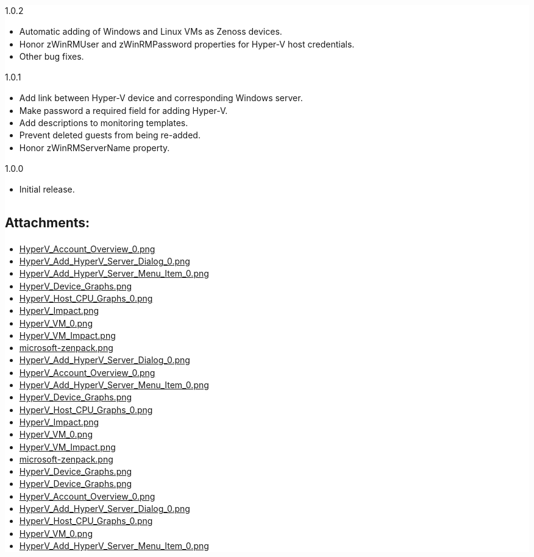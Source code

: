 1.0.2

-   Automatic adding of Windows and Linux VMs as Zenoss devices.
-   Honor zWinRMUser and zWinRMPassword properties for Hyper-V host
    credentials.
-   Other bug fixes.

1.0.1

-   Add link between Hyper-V device and corresponding Windows server.
-   Make password a required field for adding Hyper-V.
-   Add descriptions to monitoring templates.
-   Prevent deleted guests from being re-added.
-   Honor zWinRMServerName property.

1.0.0

-   Initial release.

## Attachments:

-   [HyperV_Account_Overview_0.png](img/zenpack-hyperv_account_overview_0.png)
-   [HyperV_Add_HyperV_Server_Dialog_0.png](img/zenpack-hyperv_add_hyperv_server_dialog_0.png)
-   [HyperV_Add_HyperV_Server_Menu_Item_0.png](img/zenpack-hyperv_add_hyperv_server_menu_item_0.png)
-   [HyperV_Device_Graphs.png](img/zenpack-hyperv_device_graphs.png)
-   [HyperV_Host_CPU_Graphs_0.png](img/zenpack-hyperv_host_cpu_graphs_0.png)
-   [HyperV_Impact.png](img/zenpack-hyperv_impact.png)
-   [HyperV_VM_0.png](img/zenpack-hyperv_vm_0.png)
-   [HyperV_VM_Impact.png](img/zenpack-hyperv_vm_impact.png)
-   [microsoft-zenpack.png](img/zenpack-microsoft-zenpack.png)
-   [HyperV_Add_HyperV_Server_Dialog_0.png](img/zenpack-hyperv_add_hyperv_server_dialog_0.png)
-   [HyperV_Account_Overview_0.png](img/zenpack-hyperv_account_overview_0.png)
-   [HyperV_Add_HyperV_Server_Menu_Item_0.png](img/zenpack-hyperv_add_hyperv_server_menu_item_0.png)
-   [HyperV_Device_Graphs.png](img/zenpack-hyperv_device_graphs.png)
-   [HyperV_Host_CPU_Graphs_0.png](img/zenpack-hyperv_host_cpu_graphs_0.png)
-   [HyperV_Impact.png](img/zenpack-hyperv_impact.png)
-   [HyperV_VM_0.png](img/zenpack-hyperv_vm_0.png)
-   [HyperV_VM_Impact.png](img/zenpack-hyperv_vm_impact.png)
-   [microsoft-zenpack.png](img/zenpack-microsoft-zenpack.png)
-   [HyperV_Device_Graphs.png](img/zenpack-hyperv_device_graphs.png)
-   [HyperV_Device_Graphs.png](img/zenpack-hyperv_device_graphs.png)
-   [HyperV_Account_Overview_0.png](img/zenpack-hyperv_account_overview_0.png)
-   [HyperV_Add_HyperV_Server_Dialog_0.png](img/zenpack-hyperv_add_hyperv_server_dialog_0.png)
-   [HyperV_Host_CPU_Graphs_0.png](img/zenpack-hyperv_host_cpu_graphs_0.png)
-   [HyperV_VM_0.png](img/zenpack-hyperv_vm_0.png)
-   [HyperV_Add_HyperV_Server_Menu_Item_0.png](img/zenpack-hyperv_add_hyperv_server_menu_item_0.png)

